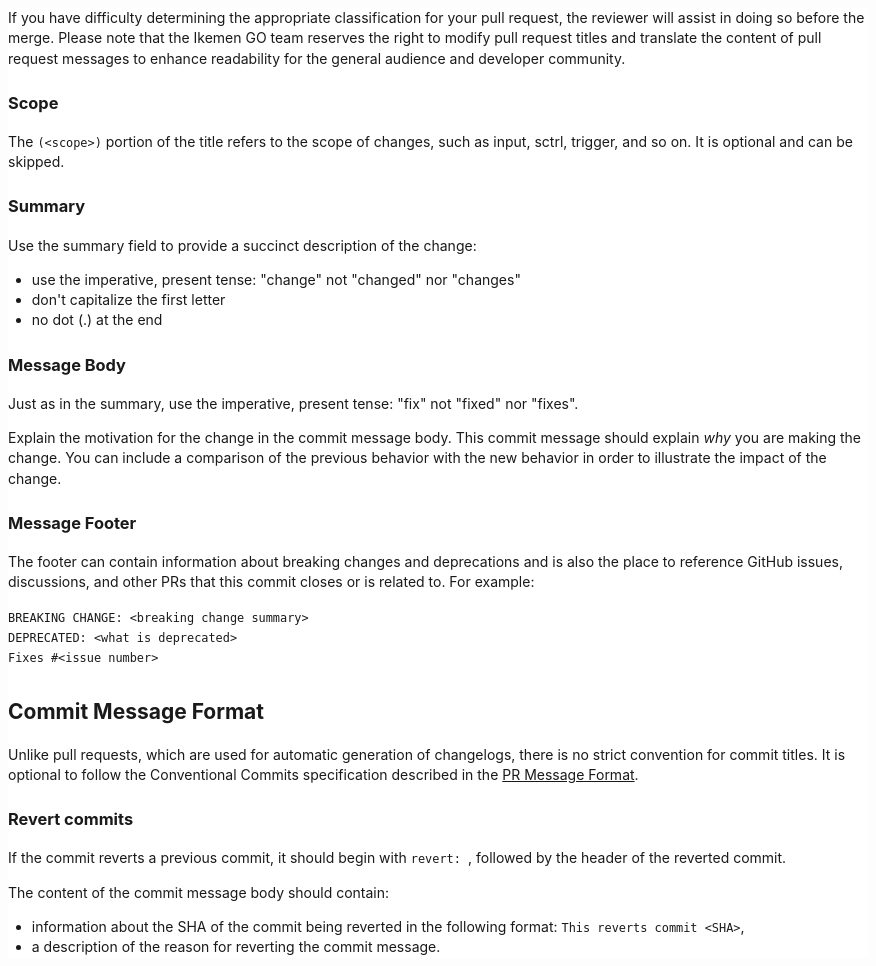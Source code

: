 If you have difficulty determining the appropriate classification for your pull request, the reviewer will assist in doing so before the merge. Please note that the Ikemen GO team reserves the right to modify pull request titles and translate the content of pull request messages to enhance readability for the general audience and developer community.

### <a name="pr-scope"> Scope

The `(<scope>)` portion of the title refers to the scope of changes, such as input, sctrl, trigger, and so on. It is optional and can be skipped.

### <a name="pr-summary"></a> Summary

Use the summary field to provide a succinct description of the change:

* use the imperative, present tense: "change" not "changed" nor "changes"
* don't capitalize the first letter
* no dot (.) at the end

### <a name="pr-body"></a> Message Body

Just as in the summary, use the imperative, present tense: "fix" not "fixed" nor "fixes".

Explain the motivation for the change in the commit message body. This commit message should explain _why_ you are making the change.
You can include a comparison of the previous behavior with the new behavior in order to illustrate the impact of the change.

### <a name="commit-footer"></a> Message Footer

The footer can contain information about breaking changes and deprecations and is also the place to reference GitHub issues, discussions, and other PRs that this commit closes or is related to.
For example:

```
BREAKING CHANGE: <breaking change summary>
DEPRECATED: <what is deprecated>
Fixes #<issue number>
```

## <a name="commit"></a> Commit Message Format

Unlike pull requests, which are used for automatic generation of changelogs, there is no strict convention for commit titles. It is optional to follow the Conventional Commits specification described in the [PR Message Format](#pr).

### Revert commits

If the commit reverts a previous commit, it should begin with `revert: `, followed by the header of the reverted commit.

The content of the commit message body should contain:

- information about the SHA of the commit being reverted in the following format: `This reverts commit <SHA>`,
- a description of the reason for reverting the commit message.
